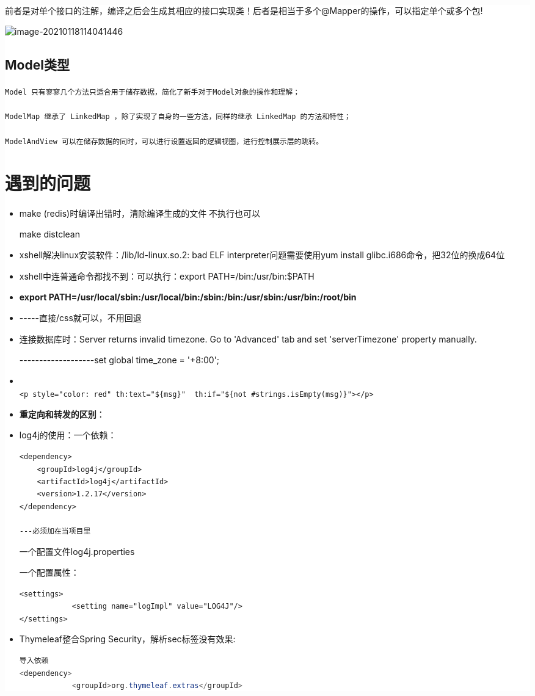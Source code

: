 前者是对单个接口的注解，编译之后会生成其相应的接口实现类！后者是相当于多个@Mapper的操作，可以指定单个或多个包!

![image-20210118114041446](C:\Users\86137\AppData\Roaming\Typora\typora-user-images\image-20210118114041446.png)

## Model类型

```
Model 只有寥寥几个方法只适合用于储存数据，简化了新手对于Model对象的操作和理解；

ModelMap 继承了 LinkedMap ，除了实现了自身的一些方法，同样的继承 LinkedMap 的方法和特性；

ModelAndView 可以在储存数据的同时，可以进行设置返回的逻辑视图，进行控制展示层的跳转。
```

# 遇到的问题

- make (redis)时编译出错时，清除编译生成的文件     不执行也可以

  make distclean

- xshell解决linux安装软件：/lib/ld-linux.so.2: bad ELF interpreter问题需要使用yum install glibc.i686命令，把32位的换成64位

- xshell中连普通命令都找不到：可以执行：export PATH=/bin:/usr/bin:$PATH

- **export PATH=/usr/local/sbin:/usr/local/bin:/sbin:/bin:/usr/sbin:/usr/bin:/root/bin**

- -----直接/css就可以，不用回退

- 连接数据库时：Server returns invalid timezone. Go to 'Advanced' tab and set 'serverTimezone' property manually.

  -------------------set global time_zone = '+8:00'; 

- ```
  
  <p style="color: red" th:text="${msg}"  th:if="${not #strings.isEmpty(msg)}"></p>
  ```

- **重定向和转发的区别**：

- log4j的使用：一个依赖：

  ```
  <dependency>
      <groupId>log4j</groupId>
      <artifactId>log4j</artifactId>
      <version>1.2.17</version>
  </dependency>
  
  ---必须加在当项目里
  ```

  一个配置文件log4j.properties

  一个配置属性：

  ```
  <settings>
              <setting name="logImpl" value="LOG4J"/>
  </settings>
  ```
  
- Thymeleaf整合Spring Security，解析sec标签没有效果:

  ```java
  导入依赖
  <dependency>
              <groupId>org.thymeleaf.extras</groupId>
  ```
